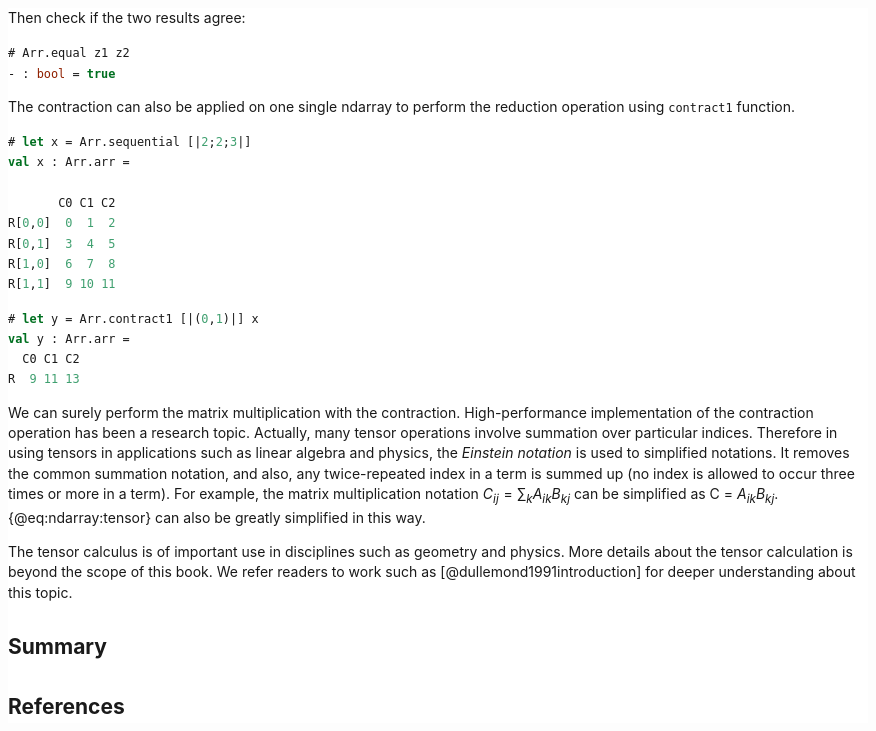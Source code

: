 Then check if the two results agree:

```ocaml env=ndarray:contraction
# Arr.equal z1 z2 
- : bool = true
```

The contraction can also be applied on one single ndarray to perform the reduction operation using `contract1` function.

```ocaml env=ndarray:contraction-01
# let x = Arr.sequential [|2;2;3|]
val x : Arr.arr =

       C0 C1 C2
R[0,0]  0  1  2
R[0,1]  3  4  5
R[1,0]  6  7  8
R[1,1]  9 10 11

```

```ocaml env=ndarray:contraction-01
# let y = Arr.contract1 [|(0,1)|] x
val y : Arr.arr =
  C0 C1 C2
R  9 11 13

```

We can surely perform the matrix multiplication with the contraction. 
High-performance implementation of the contraction operation has been a research topic.
Actually, many tensor operations involve summation over particular indices. 
Therefore in using tensors in applications such as linear algebra and physics, the *Einstein notation* is used to simplified notations.
It removes the common summation notation, and also, any twice-repeated index in a term is summed up (no index is allowed to occur three times or more in a term).
For example, the matrix multiplication notation $C_{ij} = \sum_{k}A_{ik}B_{kj}$ can be simplified as C = $A_{ik}B_{kj}$. 
{@eq:ndarray:tensor} can also be greatly simplified in this way. 

The tensor calculus is of important use in disciplines such as geometry and physics.
More details about the tensor calculation is beyond the scope of this book. We refer readers to work such as [@dullemond1991introduction] for deeper understanding about this topic.

## Summary

## References

